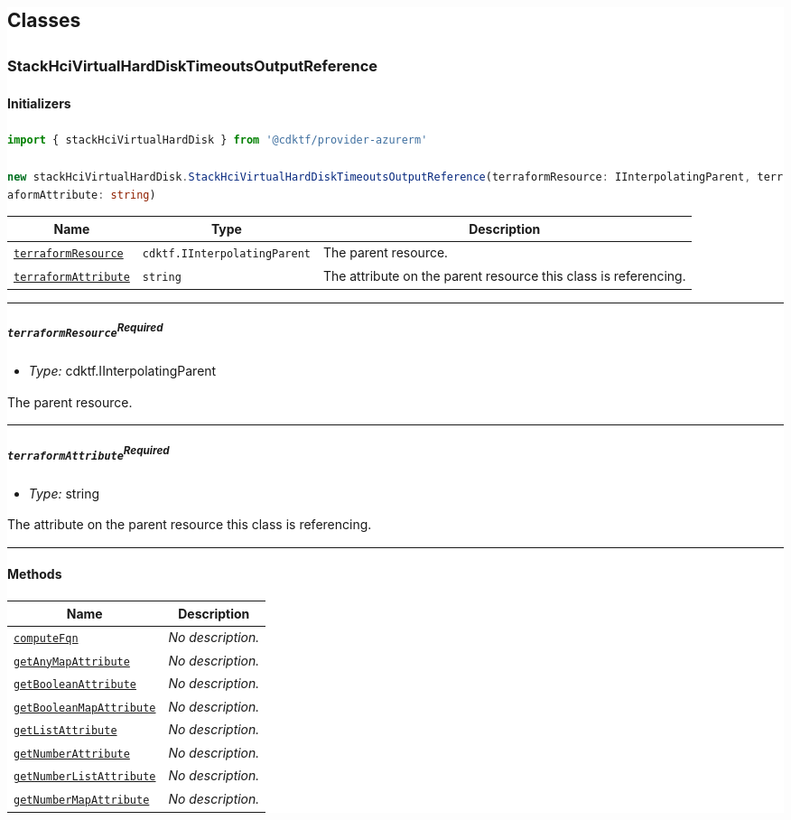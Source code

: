 ## Classes <a name="Classes" id="Classes"></a>

### StackHciVirtualHardDiskTimeoutsOutputReference <a name="StackHciVirtualHardDiskTimeoutsOutputReference" id="@cdktf/provider-azurerm.stackHciVirtualHardDisk.StackHciVirtualHardDiskTimeoutsOutputReference"></a>

#### Initializers <a name="Initializers" id="@cdktf/provider-azurerm.stackHciVirtualHardDisk.StackHciVirtualHardDiskTimeoutsOutputReference.Initializer"></a>

```typescript
import { stackHciVirtualHardDisk } from '@cdktf/provider-azurerm'

new stackHciVirtualHardDisk.StackHciVirtualHardDiskTimeoutsOutputReference(terraformResource: IInterpolatingParent, terraformAttribute: string)
```

| **Name** | **Type** | **Description** |
| --- | --- | --- |
| <code><a href="#@cdktf/provider-azurerm.stackHciVirtualHardDisk.StackHciVirtualHardDiskTimeoutsOutputReference.Initializer.parameter.terraformResource">terraformResource</a></code> | <code>cdktf.IInterpolatingParent</code> | The parent resource. |
| <code><a href="#@cdktf/provider-azurerm.stackHciVirtualHardDisk.StackHciVirtualHardDiskTimeoutsOutputReference.Initializer.parameter.terraformAttribute">terraformAttribute</a></code> | <code>string</code> | The attribute on the parent resource this class is referencing. |

---

##### `terraformResource`<sup>Required</sup> <a name="terraformResource" id="@cdktf/provider-azurerm.stackHciVirtualHardDisk.StackHciVirtualHardDiskTimeoutsOutputReference.Initializer.parameter.terraformResource"></a>

- *Type:* cdktf.IInterpolatingParent

The parent resource.

---

##### `terraformAttribute`<sup>Required</sup> <a name="terraformAttribute" id="@cdktf/provider-azurerm.stackHciVirtualHardDisk.StackHciVirtualHardDiskTimeoutsOutputReference.Initializer.parameter.terraformAttribute"></a>

- *Type:* string

The attribute on the parent resource this class is referencing.

---

#### Methods <a name="Methods" id="Methods"></a>

| **Name** | **Description** |
| --- | --- |
| <code><a href="#@cdktf/provider-azurerm.stackHciVirtualHardDisk.StackHciVirtualHardDiskTimeoutsOutputReference.computeFqn">computeFqn</a></code> | *No description.* |
| <code><a href="#@cdktf/provider-azurerm.stackHciVirtualHardDisk.StackHciVirtualHardDiskTimeoutsOutputReference.getAnyMapAttribute">getAnyMapAttribute</a></code> | *No description.* |
| <code><a href="#@cdktf/provider-azurerm.stackHciVirtualHardDisk.StackHciVirtualHardDiskTimeoutsOutputReference.getBooleanAttribute">getBooleanAttribute</a></code> | *No description.* |
| <code><a href="#@cdktf/provider-azurerm.stackHciVirtualHardDisk.StackHciVirtualHardDiskTimeoutsOutputReference.getBooleanMapAttribute">getBooleanMapAttribute</a></code> | *No description.* |
| <code><a href="#@cdktf/provider-azurerm.stackHciVirtualHardDisk.StackHciVirtualHardDiskTimeoutsOutputReference.getListAttribute">getListAttribute</a></code> | *No description.* |
| <code><a href="#@cdktf/provider-azurerm.stackHciVirtualHardDisk.StackHciVirtualHardDiskTimeoutsOutputReference.getNumberAttribute">getNumberAttribute</a></code> | *No description.* |
| <code><a href="#@cdktf/provider-azurerm.stackHciVirtualHardDisk.StackHciVirtualHardDiskTimeoutsOutputReference.getNumberListAttribute">getNumberListAttribute</a></code> | *No description.* |
| <code><a href="#@cdktf/provider-azurerm.stackHciVirtualHardDisk.StackHciVirtualHardDiskTimeoutsOutputReference.getNumberMapAttribute">getNumberMapAttribute</a></code> | *No description.* |